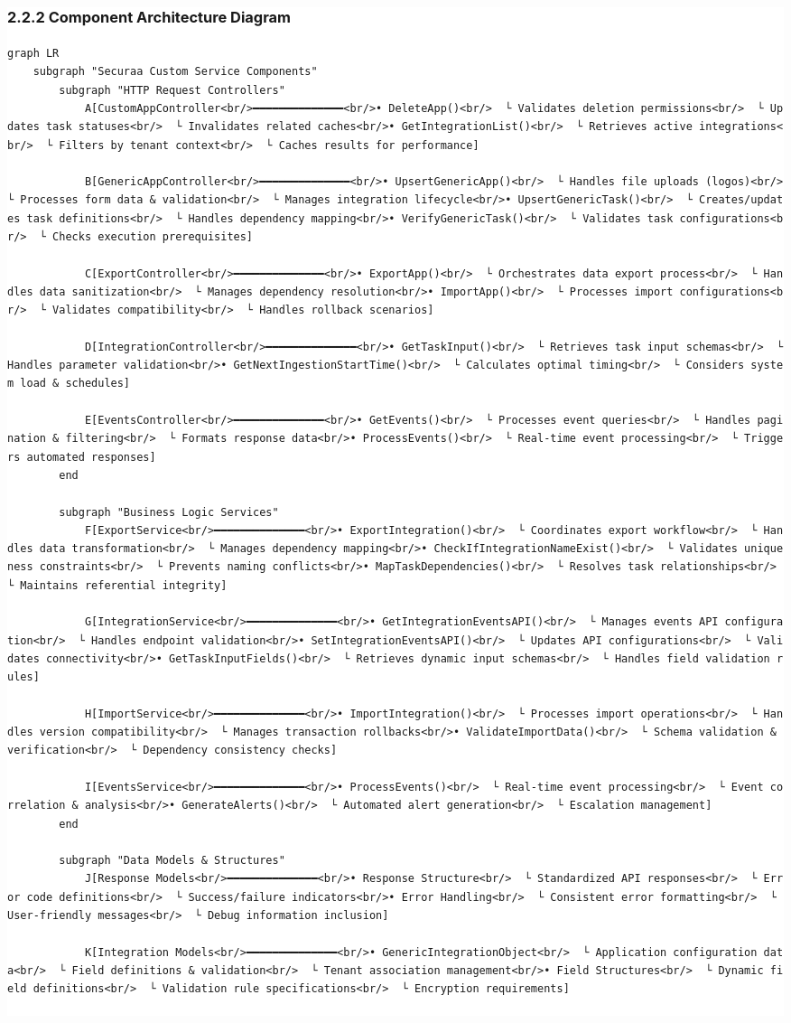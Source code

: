 ### 2.2.2 Component Architecture Diagram

```mermaid
graph LR
    subgraph "Securaa Custom Service Components"
        subgraph "HTTP Request Controllers"
            A[CustomAppController<br/>━━━━━━━━━━━━━━<br/>• DeleteApp()<br/>  └ Validates deletion permissions<br/>  └ Updates task statuses<br/>  └ Invalidates related caches<br/>• GetIntegrationList()<br/>  └ Retrieves active integrations<br/>  └ Filters by tenant context<br/>  └ Caches results for performance]
            
            B[GenericAppController<br/>━━━━━━━━━━━━━━<br/>• UpsertGenericApp()<br/>  └ Handles file uploads (logos)<br/>  └ Processes form data & validation<br/>  └ Manages integration lifecycle<br/>• UpsertGenericTask()<br/>  └ Creates/updates task definitions<br/>  └ Handles dependency mapping<br/>• VerifyGenericTask()<br/>  └ Validates task configurations<br/>  └ Checks execution prerequisites]
            
            C[ExportController<br/>━━━━━━━━━━━━━━<br/>• ExportApp()<br/>  └ Orchestrates data export process<br/>  └ Handles data sanitization<br/>  └ Manages dependency resolution<br/>• ImportApp()<br/>  └ Processes import configurations<br/>  └ Validates compatibility<br/>  └ Handles rollback scenarios]
            
            D[IntegrationController<br/>━━━━━━━━━━━━━━<br/>• GetTaskInput()<br/>  └ Retrieves task input schemas<br/>  └ Handles parameter validation<br/>• GetNextIngestionStartTime()<br/>  └ Calculates optimal timing<br/>  └ Considers system load & schedules]
            
            E[EventsController<br/>━━━━━━━━━━━━━━<br/>• GetEvents()<br/>  └ Processes event queries<br/>  └ Handles pagination & filtering<br/>  └ Formats response data<br/>• ProcessEvents()<br/>  └ Real-time event processing<br/>  └ Triggers automated responses]
        end
        
        subgraph "Business Logic Services"
            F[ExportService<br/>━━━━━━━━━━━━━━<br/>• ExportIntegration()<br/>  └ Coordinates export workflow<br/>  └ Handles data transformation<br/>  └ Manages dependency mapping<br/>• CheckIfIntegrationNameExist()<br/>  └ Validates uniqueness constraints<br/>  └ Prevents naming conflicts<br/>• MapTaskDependencies()<br/>  └ Resolves task relationships<br/>  └ Maintains referential integrity]
            
            G[IntegrationService<br/>━━━━━━━━━━━━━━<br/>• GetIntegrationEventsAPI()<br/>  └ Manages events API configuration<br/>  └ Handles endpoint validation<br/>• SetIntegrationEventsAPI()<br/>  └ Updates API configurations<br/>  └ Validates connectivity<br/>• GetTaskInputFields()<br/>  └ Retrieves dynamic input schemas<br/>  └ Handles field validation rules]
            
            H[ImportService<br/>━━━━━━━━━━━━━━<br/>• ImportIntegration()<br/>  └ Processes import operations<br/>  └ Handles version compatibility<br/>  └ Manages transaction rollbacks<br/>• ValidateImportData()<br/>  └ Schema validation & verification<br/>  └ Dependency consistency checks]
            
            I[EventsService<br/>━━━━━━━━━━━━━━<br/>• ProcessEvents()<br/>  └ Real-time event processing<br/>  └ Event correlation & analysis<br/>• GenerateAlerts()<br/>  └ Automated alert generation<br/>  └ Escalation management]
        end
        
        subgraph "Data Models & Structures"
            J[Response Models<br/>━━━━━━━━━━━━━━<br/>• Response Structure<br/>  └ Standardized API responses<br/>  └ Error code definitions<br/>  └ Success/failure indicators<br/>• Error Handling<br/>  └ Consistent error formatting<br/>  └ User-friendly messages<br/>  └ Debug information inclusion]
            
            K[Integration Models<br/>━━━━━━━━━━━━━━<br/>• GenericIntegrationObject<br/>  └ Application configuration data<br/>  └ Field definitions & validation<br/>  └ Tenant association management<br/>• Field Structures<br/>  └ Dynamic field definitions<br/>  └ Validation rule specifications<br/>  └ Encryption requirements]
            
```
